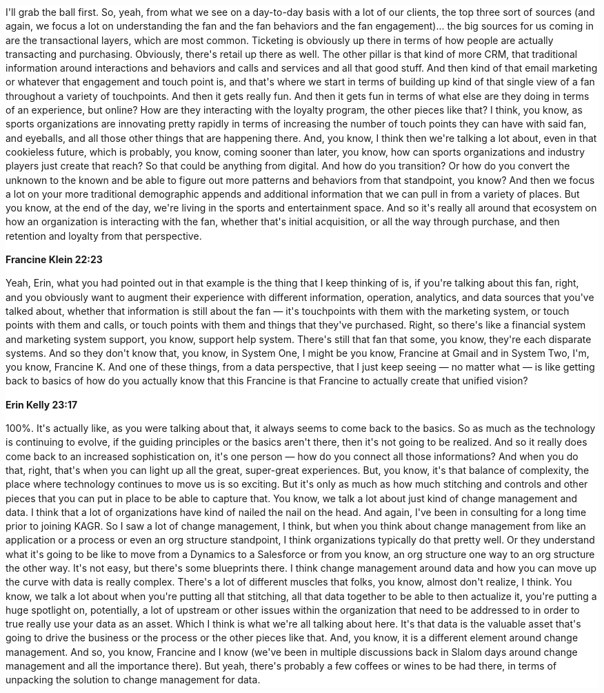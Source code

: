 I'll grab the ball first. So, yeah, from what we see on a day-to-day basis with a lot of our clients, the top three sort of sources (and again, we focus a lot on understanding the fan and the fan behaviors and the fan engagement)... the big sources for us coming in are the transactional layers, which are most common. Ticketing is obviously up there in terms of how people are actually transacting and purchasing. Obviously, there's retail up there as well. The other pillar is that kind of more CRM, that traditional information around interactions and behaviors and calls and services and all that good stuff. And then kind of that email marketing or whatever that engagement and touch point is, and that's where we start in terms of building up kind of that single view of a fan throughout a variety of touchpoints. And then it gets really fun. And then it gets fun in terms of what else are they doing in terms of an experience, but online? How are they interacting with the loyalty program, the other pieces like that? I think, you know, as sports organizations are innovating pretty rapidly in terms of increasing the number of touch points they can have with said fan, and eyeballs, and all those other things that are happening there. And, you know, I think then we're talking a lot about, even in that cookieless future, which is probably, you know, coming sooner than later, you know, how can sports organizations and industry players just create that reach? So that could be anything from digital. And how do you transition? Or how do you convert the unknown to the known and be able to figure out more patterns and behaviors from that standpoint, you know? And then we focus a lot on your more traditional demographic appends and additional information that we can pull in from a variety of places. But you know, at the end of the day, we're living in the sports and entertainment space. And so it's really all around that ecosystem on how an organization is interacting with the fan, whether that's initial acquisition, or all the way through purchase, and then retention and loyalty from that perspective.

**Francine Klein  22:23**

Yeah, Erin, what you had pointed out in that example is the thing that I keep thinking of is, if you're talking about this fan, right, and you obviously want to augment their experience with different information, operation, analytics, and data sources that you've talked about, whether that information is still about the fan — it's touchpoints with them with the marketing system, or touch points with them and calls, or touch points with them and things that they've purchased. Right, so there's like a financial system and marketing system support, you know, support help system. There's still that fan that some, you know, they're each disparate systems. And so they don't know that, you know, in System One, I might be you know, Francine at Gmail and in System Two, I'm, you know, Francine K. And one of these things, from a data perspective, that I just keep seeing — no matter what — is like getting back to basics of how do you actually know that this Francine is that Francine to actually create that unified vision?

**Erin Kelly  23:17**

100%. It's actually like, as you were talking about that, it always seems to come back to the basics. So as much as the technology is continuing to evolve, if the guiding principles or the basics aren't there, then it's not going to be realized. And so it really does come back to an increased sophistication on, it's one person — how do you connect all those informations? And when you do that, right, that's when you can light up all the great, super-great experiences. But, you know, it's that balance of complexity, the place where technology continues to move us is so exciting. But it's only as much as how much stitching and controls and other pieces that you can put in place to be able to capture that. You know, we talk a lot about just kind of change management and data. I think that a lot of organizations have kind of nailed the nail on the head. And again, I've been in consulting for a long time prior to joining KAGR. So I saw a lot of change management, I think, but when you think about change management from like an application or a process or even an org structure standpoint, I think organizations typically do that pretty well. Or they understand what it's going to be like to move from a Dynamics to a Salesforce or from you know, an org structure one way to an org structure the other way. It's not easy, but there's some blueprints there. I think change management around data and how you can move up the curve with data is really complex. There's a lot of different muscles that folks, you know, almost don't realize, I think. You know, we talk a lot about when you're putting all that stitching, all that data together to be able to then actualize it, you're putting a huge spotlight on, potentially, a lot of upstream or other issues within the organization that need to be addressed to in order to true really use your data as an asset. Which I think is what  we're all talking about here. It's that data is the valuable asset that's going to drive the business or the process or the other pieces like that. And, you know, it is a different element around change management. And so, you know, Francine and I know (we've been in multiple discussions back in Slalom days around change management and all the importance there). But yeah, there's probably a few coffees or wines to be had there, in terms of unpacking the solution to change management for data.
